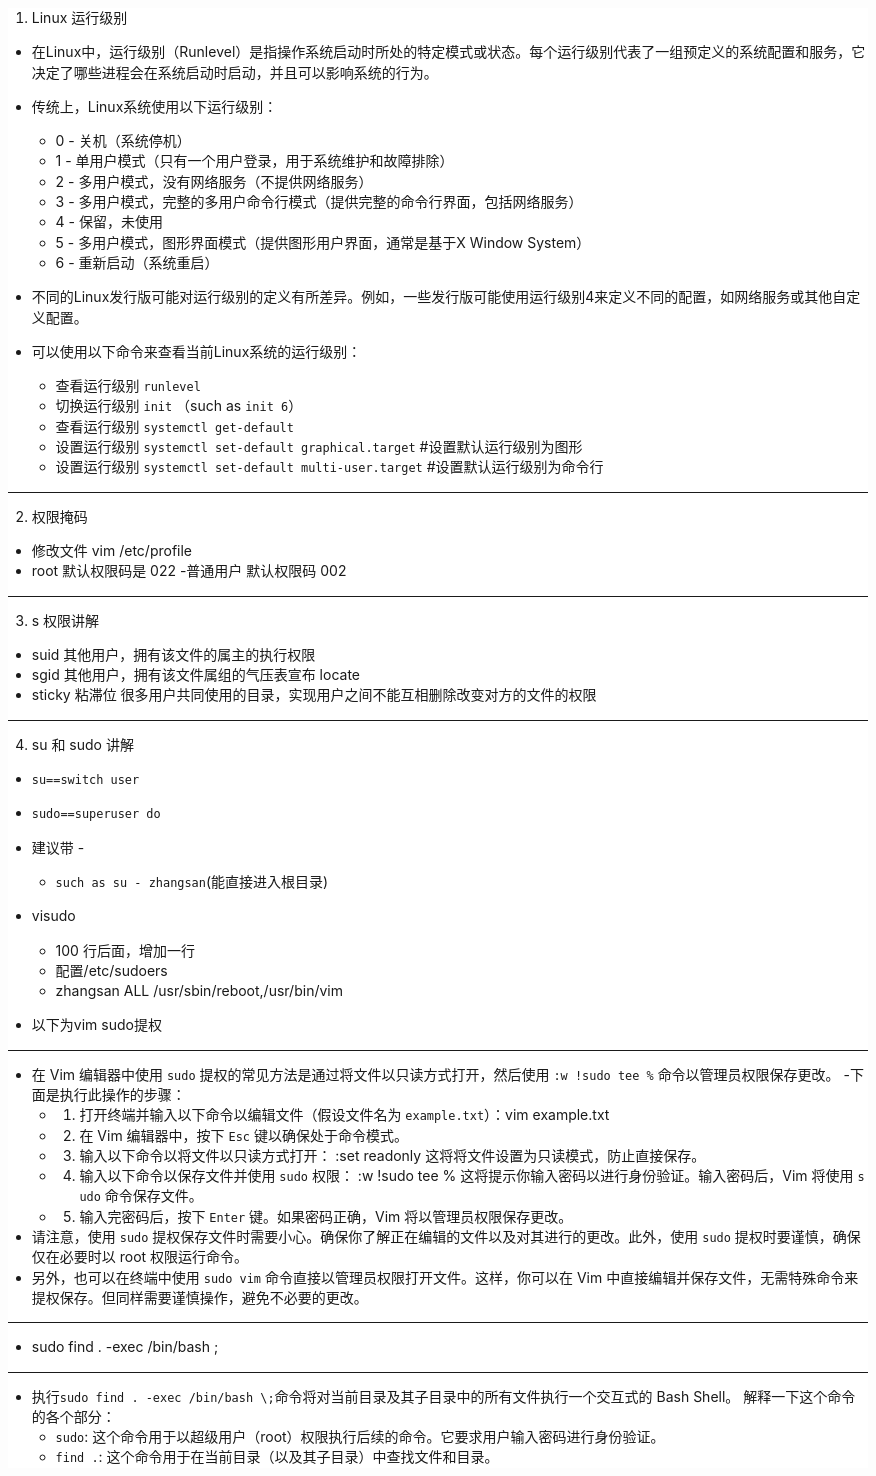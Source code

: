 1. Linux 运行级别 
- 在Linux中，运行级别（Runlevel）是指操作系统启动时所处的特定模式或状态。每个运行级别代表了一组预定义的系统配置和服务，它决定了哪些进程会在系统启动时启动，并且可以影响系统的行为。

- 传统上，Linux系统使用以下运行级别：
  - 0 - 关机（系统停机）
  - 1 - 单用户模式（只有一个用户登录，用于系统维护和故障排除）
  - 2 - 多用户模式，没有网络服务（不提供网络服务）
  - 3 - 多用户模式，完整的多用户命令行模式（提供完整的命令行界面，包括网络服务）
  - 4 - 保留，未使用
  - 5 - 多用户模式，图形界面模式（提供图形用户界面，通常是基于X Window System）
  - 6 - 重新启动（系统重启）

- 不同的Linux发行版可能对运行级别的定义有所差异。例如，一些发行版可能使用运行级别4来定义不同的配置，如网络服务或其他自定义配置。
- 可以使用以下命令来查看当前Linux系统的运行级别：
  - 查看运行级别 `runlevel`
  - 切换运行级别 `init` （such as `init 6`）
  - 查看运行级别 `systemctl get-default`
  - 设置运行级别 `systemctl set-default graphical.target` #设置默认运行级别为图形
  - 设置运行级别 `systemctl set-default multi-user.target` #设置默认运行级别为命令行
---
2. 权限掩码 
- 修改文件 vim /etc/profile
- root 默认权限码是 022 -普通用户 默认权限码 002
---
3. s 权限讲解
- suid 其他用户，拥有该文件的属主的执行权限
- sgid 其他用户，拥有该文件属组的气压表宣布 locate
- sticky 粘滞位 很多用户共同使用的目录，实现用户之间不能互相删除改变对方的文件的权限

---

4. su 和 sudo 讲解
- `su==switch user`
- `sudo==superuser do`

- 建议带 -
  - `such as su - zhangsan`(能直接进入根目录)

- visudo
  - 100 行后面，增加一行
  - 配置/etc/sudoers
  - zhangsan   ALL   /usr/sbin/reboot,/usr/bin/vim

- 以下为vim sudo提权
---
- 在 Vim 编辑器中使用 `sudo` 提权的常见方法是通过将文件以只读方式打开，然后使用 `:w !sudo tee %` 命令以管理员权限保存更改。
-下面是执行此操作的步骤：
  - 1. 打开终端并输入以下命令以编辑文件（假设文件名为 `example.txt`）：vim example.txt
  - 2. 在 Vim 编辑器中，按下 `Esc` 键以确保处于命令模式。
  - 3. 输入以下命令以将文件以只读方式打开：
   :set readonly
    这将将文件设置为只读模式，防止直接保存。
  - 4. 输入以下命令以保存文件并使用 `sudo` 权限：
   :w !sudo tee %
   这将提示你输入密码以进行身份验证。输入密码后，Vim 将使用 `sudo` 命令保存文件。
  - 5. 输入完密码后，按下 `Enter` 键。如果密码正确，Vim 将以管理员权限保存更改。
- 请注意，使用 `sudo` 提权保存文件时需要小心。确保你了解正在编辑的文件以及对其进行的更改。此外，使用 `sudo` 提权时要谨慎，确保仅在必要时以 root 权限运行命令。
- 另外，也可以在终端中使用 `sudo vim` 命令直接以管理员权限打开文件。这样，你可以在 Vim 中直接编辑并保存文件，无需特殊命令来提权保存。但同样需要谨慎操作，避免不必要的更改。
---
- sudo find . -exec /bin/bash \;
---
- 执行`sudo find . -exec /bin/bash \;`命令将对当前目录及其子目录中的所有文件执行一个交互式的 Bash Shell。
解释一下这个命令的各个部分：
  - `sudo`: 这个命令用于以超级用户（root）权限执行后续的命令。它要求用户输入密码进行身份验证。
  - `find .`: 这个命令用于在当前目录（以及其子目录）中查找文件和目录。